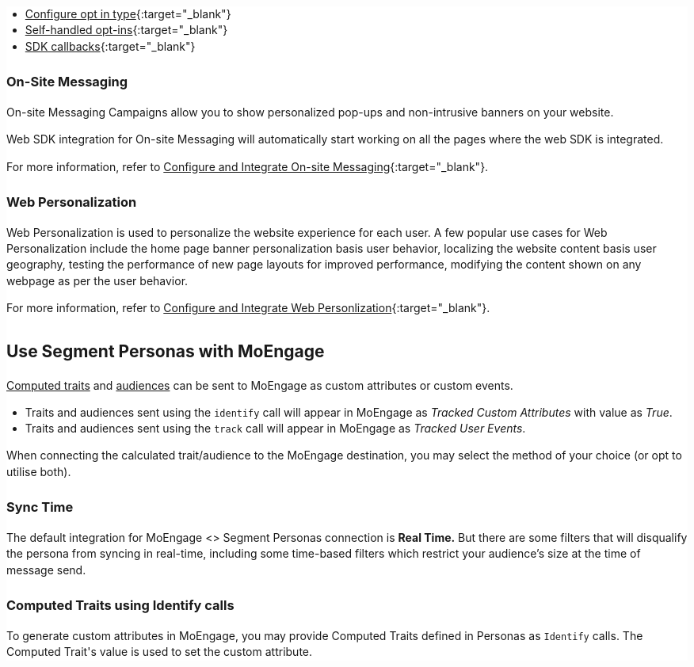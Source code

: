 * [Configure opt in type](https://help.moengage.com/hc/en-us/articles/210224063-Configure-Web-Push-Settings#configure-web-push-opt-in-0-6
){:target="_blank"}
* [Self-handled opt-ins](https://developers.moengage.com/hc/en-us/articles/360061219351-Configure-Self-Handled-Opt-In){:target="_blank"}
* [SDK callbacks](https://developers.moengage.com/hc/en-us/articles/4401950701076-Opted-Out-Users){:target="_blank"}

### On-Site Messaging

On-site Messaging Campaigns allow you to show personalized pop-ups and non-intrusive banners on your website.

Web SDK integration for On-site Messaging will automatically start working on all the pages where the web SDK is integrated. 

For more information, refer to [Configure and Integrate On-site Messaging](https://developers.moengage.com/hc/en-us/articles/360061573232-Configure-and-Integrate-On-site-Messaging){:target="_blank"}.

### Web Personalization

Web Personalization is used to personalize the website experience for each user. A few popular use cases for Web Personalization include the home page banner personalization basis user behavior, localizing the website content basis user geography, testing the performance of new page layouts for improved performance, modifying the content shown on any webpage as per the user behavior.

For more information, refer to [Configure and Integrate Web Personlization](https://developers.moengage.com/hc/en-us/articles/360062008891-Configure-and-Integrate-Web-Personlization){:target="_blank"}.

## Use Segment Personas with MoEngage

[Computed traits](https://segment.com/docs/personas/computed-traits/) and [audiences](https://segment.com/docs/personas/audiences/) can be sent to MoEngage as custom attributes or custom events.

* Traits and audiences sent using the `identify` call will appear in MoEngage as _Tracked Custom Attributes_ with value as _True_.
* Traits and audiences sent using the `track` call will appear in MoEngage as _Tracked User Events_.  
      
When connecting the calculated trait/audience to the MoEngage destination, you may select the method of your choice (or opt to utilise both).

### Sync Time

The default integration for MoEngage <> Segment Personas connection is **Real Time.** But there are some filters that will disqualify the persona from syncing in real-time, including some time-based filters which restrict your audience’s size at the time of message send.

### Computed Traits using Identify calls

To generate custom attributes in MoEngage, you may provide Computed Traits defined in Personas as `Identify` calls. The Computed Trait's value is used to set the custom attribute.
